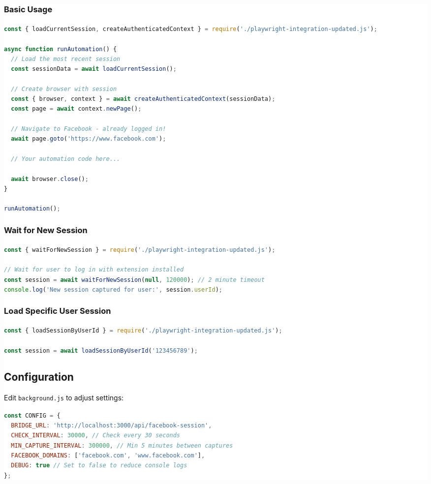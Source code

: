 ### Basic Usage

```javascript
const { loadCurrentSession, createAuthenticatedContext } = require('./playwright-integration-updated.js');

async function runAutomation() {
  // Load the most recent session
  const sessionData = await loadCurrentSession();
  
  // Create browser with session
  const { browser, context } = await createAuthenticatedContext(sessionData);
  const page = await context.newPage();
  
  // Navigate to Facebook - already logged in!
  await page.goto('https://www.facebook.com');
  
  // Your automation code here...
  
  await browser.close();
}

runAutomation();
```

### Wait for New Session

```javascript
const { waitForNewSession } = require('./playwright-integration-updated.js');

// Wait for user to log in with extension installed
const session = await waitForNewSession(null, 120000); // 2 minute timeout
console.log('New session captured for user:', session.userId);
```

### Load Specific User Session

```javascript
const { loadSessionByUserId } = require('./playwright-integration-updated.js');

const session = await loadSessionByUserId('123456789');
```

## Configuration

Edit `background.js` to adjust settings:

```javascript
const CONFIG = {
  BRIDGE_URL: 'http://localhost:3000/api/facebook-session',
  CHECK_INTERVAL: 30000, // Check every 30 seconds
  MIN_CAPTURE_INTERVAL: 300000, // Min 5 minutes between captures
  FACEBOOK_DOMAINS: ['facebook.com', 'www.facebook.com'],
  DEBUG: true // Set to false to reduce console logs
};
```
